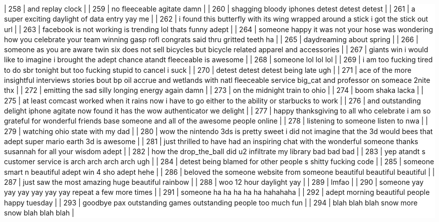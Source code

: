 | 258 | and replay clock |
| 259 | no fleeceable agitate damn |
| 260 | shagging bloody iphones detest detest detest |
| 261 | a super exciting daylight of data entry yay me |
| 262 | i found this butterfly with its wing wrapped around a stick i got the stick out url |
| 263 | facebook is not working is trending lol thats funny adept |
| 264 | someone happy it was not your hose was wondering how you celebrate your team winning gasp rofl congrats said thru gritted teeth ha |
| 265 | daydreaming about spring |
| 266 | someone as you are aware twin six does not sell bicycles but bicycle related apparel and accessories |
| 267 | giants win i would like to imagine i brought the adept chance atandt fleeceable is awesome |
| 268 | someone lol lol lol |
| 269 | i am too fucking tired to do sbr tonight but too fucking stupid to cancel i suck |
| 270 | detest detest detest being late ugh |
| 271 | ace of the more insightful interviews stories bout bp oil accrue and wetlands with natl fleeceable service big_cat and professor on someace 2nite thx |
| 272 | emitting the sad silly longing energy again damn |
| 273 | on the midnight train to ohio |
| 274 | boom shaka lacka |
| 275 | at least comcast worked when it rains now i have to go either to the ability or starbucks to work |
| 276 | and outstanding delight iphone agitate now found it has the wow authenticator we delight |
| 277 | happy thanksgiving to all who celebrate i am so grateful for wonderful friends base someone and all of the awesome people online |
| 278 | listening to someone listen to nwa |
| 279 | watching ohio state with my dad |
| 280 | wow the nintendo 3ds is pretty sweet i did not imagine that the 3d would bees that adept super mario earth 3d is awesome |
| 281 | just thrilled to have had an inspiring chat with the wonderful someone thanks susannah for all your wisdom adept |
| 282 | how the drop_the_ball did u2 infiltrate my library bad bad bad |
| 283 | yep atandt s customer service is arch arch arch arch ugh |
| 284 | detest being blamed for other people s shitty fucking code |
| 285 | someone smart n beautiful adept win 4 sho adept hehe |
| 286 | beloved the someone website from someone beautiful beautiful beautiful |
| 287 | just saw the most amazing huge beautiful rainbow |
| 288 | woo 12 hour daylight yay |
| 289 | lmfao |
| 290 | someone yay yay yay yay yay yay repeat a few more times |
| 291 | someone ha ha ha ha ha hahahaha |
| 292 | adept morning beautiful people happy tuesday |
| 293 | goodbye pax outstanding games outstanding people too much fun |
| 294 | blah blah blah snow more snow blah blah blah |